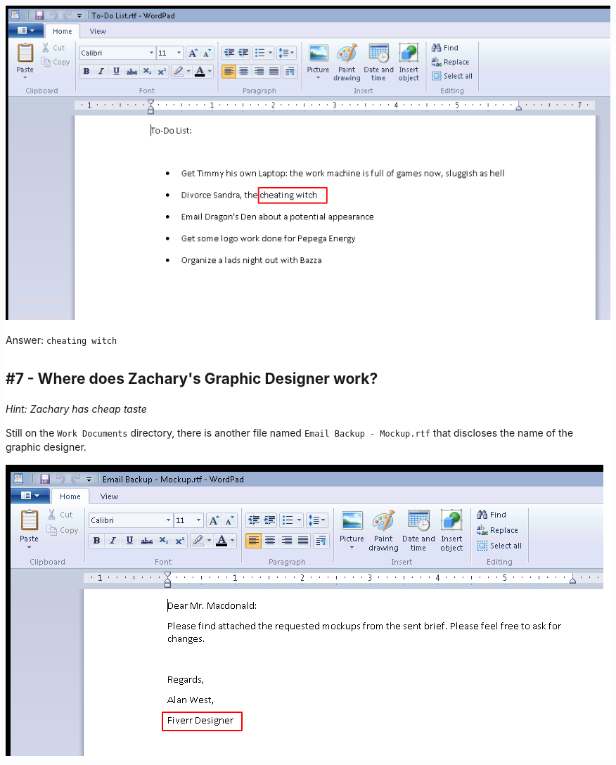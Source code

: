 !["cheating-witch.png"](files/cheating-witch.png)

Answer: `cheating witch`

## #7 - Where does Zachary's Graphic Designer work?

*Hint: Zachary has *cheap* taste*

Still on the `Work Documents` directory, there is another file named `Email Backup - Mockup.rtf` that discloses the name of the graphic designer.

!["fiverr.png"](files/fiverr.png)
